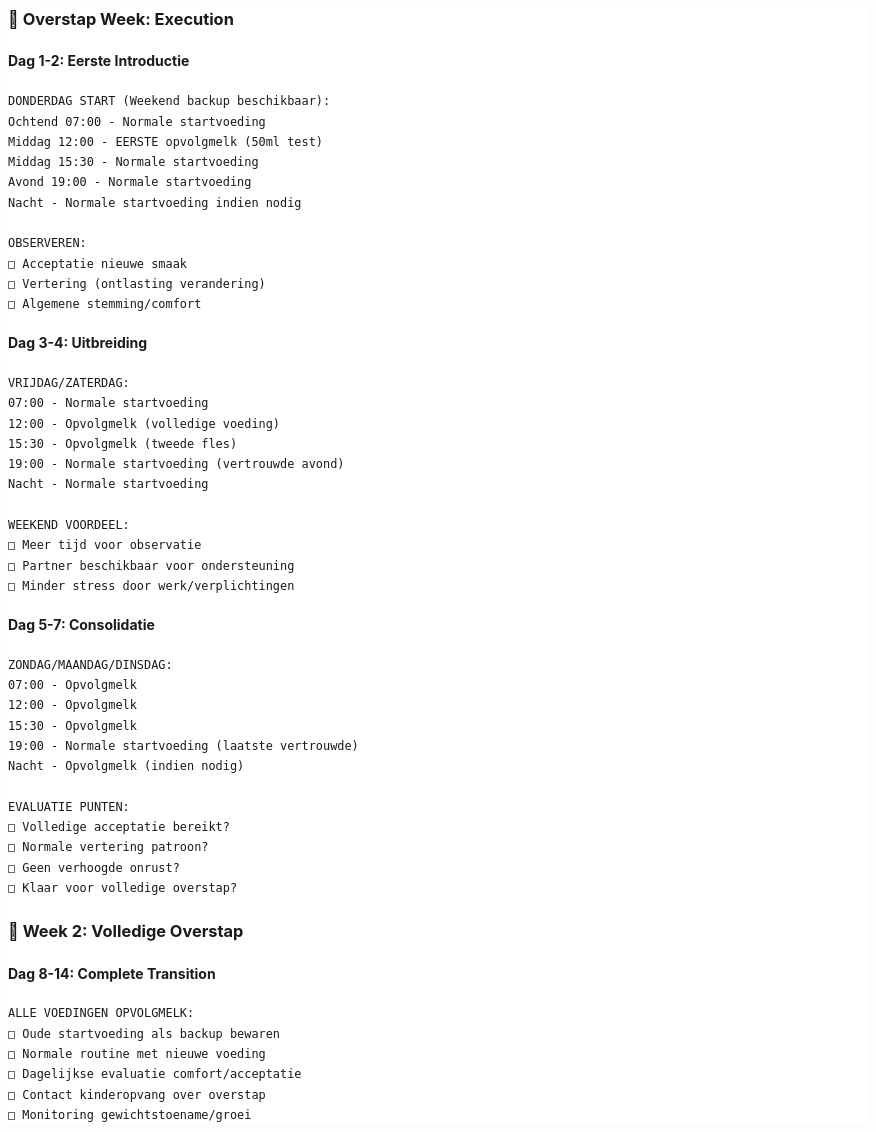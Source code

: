 ### 📅 **Overstap Week: Execution**

#### **Dag 1-2: Eerste Introductie**
```
DONDERDAG START (Weekend backup beschikbaar):
Ochtend 07:00 - Normale startvoeding
Middag 12:00 - EERSTE opvolgmelk (50ml test)
Middag 15:30 - Normale startvoeding  
Avond 19:00 - Normale startvoeding
Nacht - Normale startvoeding indien nodig

OBSERVEREN:
□ Acceptatie nieuwe smaak
□ Vertering (ontlasting verandering)
□ Algemene stemming/comfort
```

#### **Dag 3-4: Uitbreiding**
```
VRIJDAG/ZATERDAG:
07:00 - Normale startvoeding
12:00 - Opvolgmelk (volledige voeding)
15:30 - Opvolgmelk (tweede fles)
19:00 - Normale startvoeding (vertrouwde avond)
Nacht - Normale startvoeding

WEEKEND VOORDEEL:
□ Meer tijd voor observatie
□ Partner beschikbaar voor ondersteuning
□ Minder stress door werk/verplichtingen
```

#### **Dag 5-7: Consolidatie**
```
ZONDAG/MAANDAG/DINSDAG:
07:00 - Opvolgmelk 
12:00 - Opvolgmelk
15:30 - Opvolgmelk
19:00 - Normale startvoeding (laatste vertrouwde)
Nacht - Opvolgmelk (indien nodig)

EVALUATIE PUNTEN:
□ Volledige acceptatie bereikt?
□ Normale vertering patroon?
□ Geen verhoogde onrust?
□ Klaar voor volledige overstap?
```

### 🎯 **Week 2: Volledige Overstap**

#### **Dag 8-14: Complete Transition**
```
ALLE VOEDINGEN OPVOLGMELK:
□ Oude startvoeding als backup bewaren
□ Normale routine met nieuwe voeding
□ Dagelijkse evaluatie comfort/acceptatie
□ Contact kinderopvang over overstap
□ Monitoring gewichtstoename/groei
```
